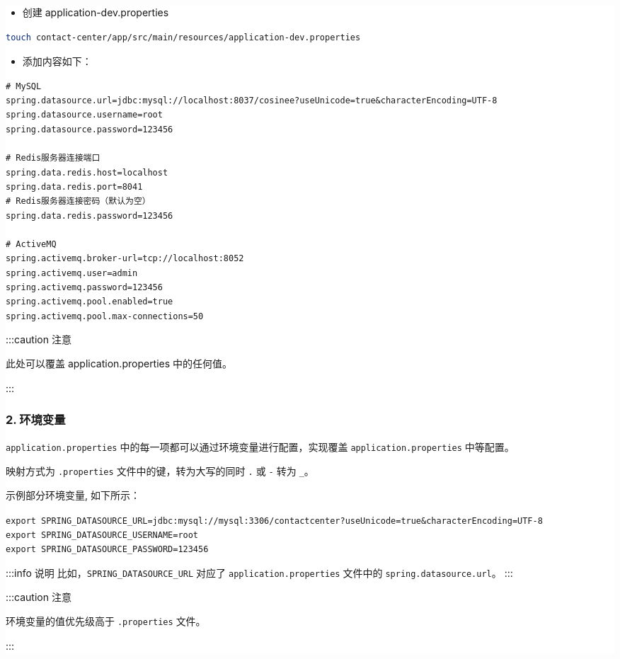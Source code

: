 - 创建 application-dev.properties

```Bash
touch contact-center/app/src/main/resources/application-dev.properties
```

- 添加内容如下：

```文本
# MySQL
spring.datasource.url=jdbc:mysql://localhost:8037/cosinee?useUnicode=true&characterEncoding=UTF-8
spring.datasource.username=root
spring.datasource.password=123456

# Redis服务器连接端口
spring.data.redis.host=localhost
spring.data.redis.port=8041
# Redis服务器连接密码（默认为空）
spring.data.redis.password=123456

# ActiveMQ
spring.activemq.broker-url=tcp://localhost:8052
spring.activemq.user=admin
spring.activemq.password=123456
spring.activemq.pool.enabled=true
spring.activemq.pool.max-connections=50
```

:::caution 注意

此处可以覆盖 application.properties 中的任何值。

:::
### 2. 环境变量

`application.properties` 中的每一项都可以通过环境变量进行配置，实现覆盖 `application.properties` 中等配置。

映射方式为 `.properties` 文件中的键，转为大写的同时 `.` 或 `-` 转为 `_`。

示例部分环境变量, 如下所示：

```环境变量
export SPRING_DATASOURCE_URL=jdbc:mysql://mysql:3306/contactcenter?useUnicode=true&characterEncoding=UTF-8
export SPRING_DATASOURCE_USERNAME=root
export SPRING_DATASOURCE_PASSWORD=123456
```

:::info 说明
比如，`SPRING_DATASOURCE_URL` 对应了 `application.properties` 文件中的 `spring.datasource.url`。
:::

:::caution 注意

环境变量的值优先级高于 `.properties` 文件。

:::
